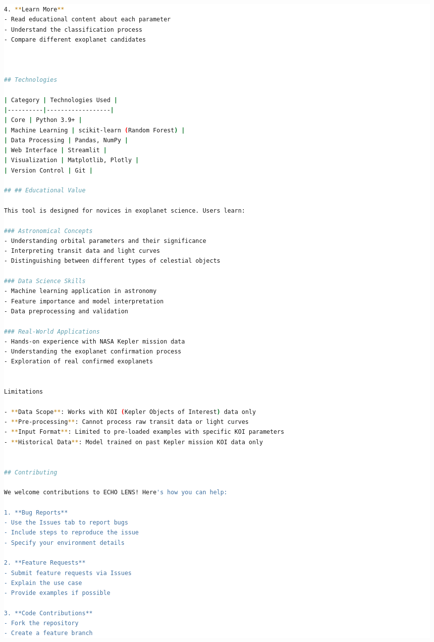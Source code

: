    ```bash
4. **Learn More**
   - Read educational content about each parameter
   - Understand the classification process
   - Compare different exoplanet candidates



## Technologies

| Category | Technologies Used |
|----------|------------------|
| Core | Python 3.9+ |
| Machine Learning | scikit-learn (Random Forest) |
| Data Processing | Pandas, NumPy |
| Web Interface | Streamlit |
| Visualization | Matplotlib, Plotly |
| Version Control | Git |

## ## Educational Value

This tool is designed for novices in exoplanet science. Users learn:

### Astronomical Concepts
- Understanding orbital parameters and their significance
- Interpreting transit data and light curves
- Distinguishing between different types of celestial objects

### Data Science Skills
- Machine learning application in astronomy
- Feature importance and model interpretation
- Data preprocessing and validation

### Real-World Applications
- Hands-on experience with NASA Kepler mission data
- Understanding the exoplanet confirmation process
- Exploration of real confirmed exoplanets


Limitations

- **Data Scope**: Works with KOI (Kepler Objects of Interest) data only
- **Pre-processing**: Cannot process raw transit data or light curves
- **Input Format**: Limited to pre-loaded examples with specific KOI parameters
- **Historical Data**: Model trained on past Kepler mission KOI data only


## Contributing

We welcome contributions to ECHO LENS! Here's how you can help:

1. **Bug Reports**
   - Use the Issues tab to report bugs
   - Include steps to reproduce the issue
   - Specify your environment details

2. **Feature Requests**
   - Submit feature requests via Issues
   - Explain the use case
   - Provide examples if possible

3. **Code Contributions**
   - Fork the repository
   - Create a feature branch
   ```